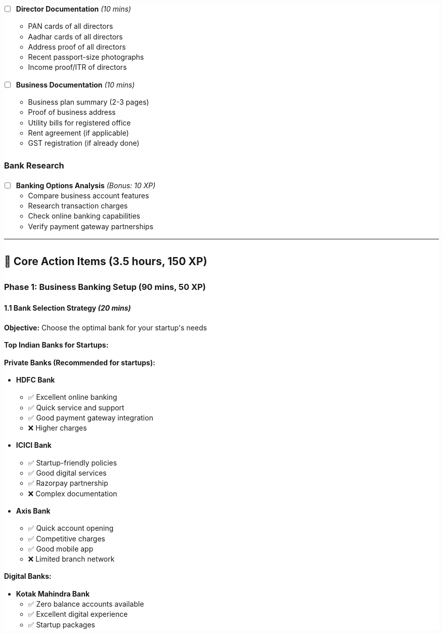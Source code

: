 - [ ] **Director Documentation** *(10 mins)*
  - PAN cards of all directors
  - Aadhar cards of all directors
  - Address proof of all directors
  - Recent passport-size photographs
  - Income proof/ITR of directors

- [ ] **Business Documentation** *(10 mins)*
  - Business plan summary (2-3 pages)
  - Proof of business address
  - Utility bills for registered office
  - Rent agreement (if applicable)
  - GST registration (if already done)

### Bank Research
- [ ] **Banking Options Analysis** *(Bonus: 10 XP)*
  - Compare business account features
  - Research transaction charges
  - Check online banking capabilities
  - Verify payment gateway partnerships

---

## 🚀 Core Action Items (3.5 hours, 150 XP)

### Phase 1: Business Banking Setup (90 mins, 50 XP)

#### 1.1 Bank Selection Strategy *(20 mins)*
**Objective:** Choose the optimal bank for your startup's needs

**Top Indian Banks for Startups:**

**Private Banks (Recommended for startups):**
- **HDFC Bank**
  - ✅ Excellent online banking
  - ✅ Quick service and support
  - ✅ Good payment gateway integration
  - ❌ Higher charges

- **ICICI Bank**
  - ✅ Startup-friendly policies
  - ✅ Good digital services
  - ✅ Razorpay partnership
  - ❌ Complex documentation

- **Axis Bank**
  - ✅ Quick account opening
  - ✅ Competitive charges
  - ✅ Good mobile app
  - ❌ Limited branch network

**Digital Banks:**
- **Kotak Mahindra Bank**
  - ✅ Zero balance accounts available
  - ✅ Excellent digital experience
  - ✅ Startup packages
